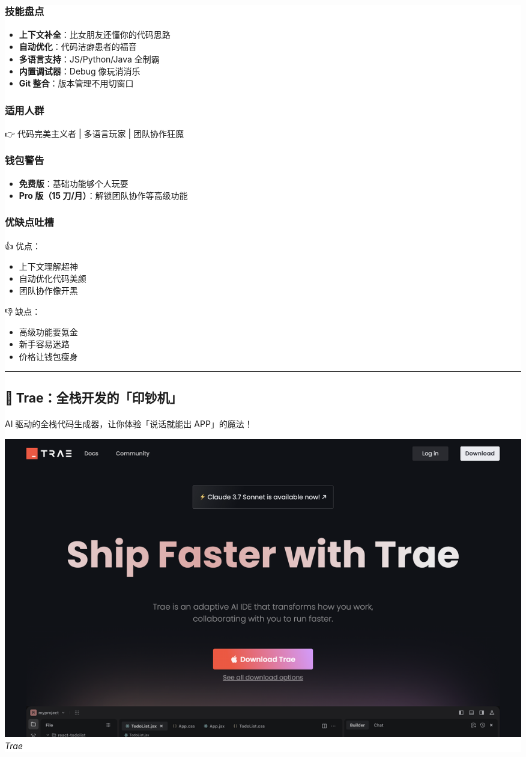### 技能盘点

- **上下文补全**：比女朋友还懂你的代码思路
- **自动优化**：代码洁癖患者的福音
- **多语言支持**：JS/Python/Java 全制霸
- **内置调试器**：Debug 像玩消消乐
- **Git 整合**：版本管理不用切窗口

### 适用人群

👉 代码完美主义者 | 多语言玩家 | 团队协作狂魔

### 钱包警告

- **免费版**：基础功能够个人玩耍
- **Pro 版（15 刀/月）**：解锁团队协作等高级功能

### 优缺点吐槽

👍 优点：

- 上下文理解超神
- 自动优化代码美颜
- 团队协作像开黑  

👎 缺点：

- 高级功能要氪金
- 新手容易迷路
- 价格让钱包瘦身

---

## 🚀 Trae：全栈开发的「印钞机」

AI 驱动的全栈代码生成器，让你体验「说话就能出 APP」的魔法！

![Trae](assets/resource/aigc-programming/apt-5.png)
_Trae_
